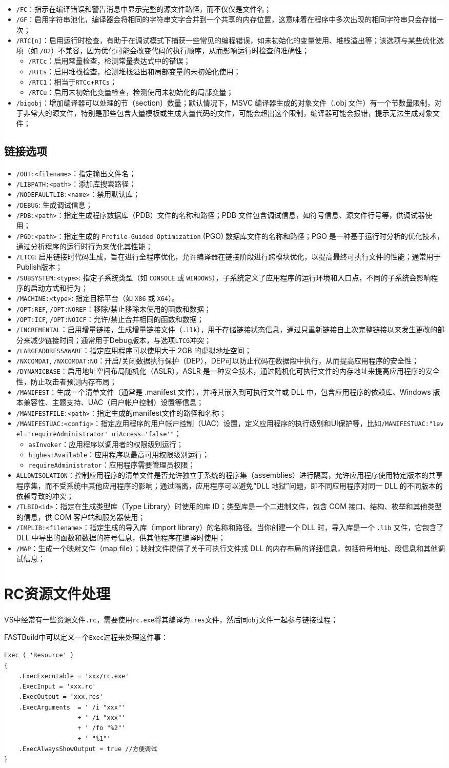 - `/FC`：指示在编译错误和警告消息中显示完整的源文件路径，而不仅仅是文件名；
- `/GF`：启用字符串池化，编译器会将相同的字符串文字合并到一个共享的内存位置，这意味着在程序中多次出现的相同字符串只会存储一次；
- `/RTC[n]`：启用运行时检查，有助于在调试模式下捕获一些常见的编程错误，如未初始化的变量使用、堆栈溢出等；该选项与某些优化选项（如 `/O2`）不兼容，因为优化可能会改变代码的执行顺序，从而影响运行时检查的准确性；
	- `/RTCc`：启用常量检查，检测常量表达式中的错误；
	- `/RTCs`：启用堆栈检查，检测堆栈溢出和局部变量的未初始化使用；
	- `/RTC1`：相当于`RTCc`+`RTCs`；
	- `/RTCu`：启用未初始化变量检查，检测使用未初始化的局部变量；
- `/bigobj`：增加编译器可以处理的节（section）数量；默认情况下，MSVC 编译器生成的对象文件（.obj 文件）有一个节数量限制，对于非常大的源文件，特别是那些包含大量模板或生成大量代码的文件，可能会超出这个限制，编译器可能会报错，提示无法生成对象文件；
## 链接选项

- `/OUT:<filename>`：指定输出文件名；
- `/LIBPATH:<path>`：添加库搜索路径；
- `/NODEFAULTLIB:<name>`：禁用默认库；
- `/DEBUG`: 生成调试信息；
- `/PDB:<path>`：指定生成程序数据库（PDB）文件的名称和路径；PDB 文件包含调试信息，如符号信息、源文件行号等，供调试器使用；
- `/PGD:<path>`：指定生成的 `Profile-Guided Optimization` (PGO) 数据库文件的名称和路径；PGO 是一种基于运行时分析的优化技术，通过分析程序的运行时行为来优化其性能；
- `/LTCG`: 启用链接时代码生成，旨在进行全程序优化，允许编译器在链接阶段进行跨模块优化，以提高最终可执行文件的性能；通常用于Publish版本；
- `/SUBSYSTEM:<type>`: 指定子系统类型（如 `CONSOLE` 或 `WINDOWS`），子系统定义了应用程序的运行环境和入口点，不同的子系统会影响程序的启动方式和行为；
- `/MACHINE:<type>`: 指定目标平台（如 `X86` 或 `X64`）。
- `/OPT:REF`, `/OPT:NOREF`：移除/禁止移除未使用的函数和数据；
- `/OPT:ICF`, `/OPT:NOICF`：允许/禁止合并相同的函数和数据；
- `/INCREMENTAL`：启用增量链接，生成增量链接文件（`.ilk`），用于存储链接状态信息，通过只重新链接自上次完整链接以来发生更改的部分来减少链接时间；通常用于Debug版本，与选项`LTCG`冲突；
- `/LARGEADDRESSAWARE`：指定应用程序可以使用大于 2GB 的虚拟地址空间；
- `/NXCOMDAT`, `/NXCOMDAT:NO`：开启/关闭数据执行保护（DEP），DEP可以防止代码在数据段中执行，从而提高应用程序的安全性；
- `/DYNAMICBASE`：启用地址空间布局随机化（ASLR），ASLR 是一种安全技术，通过随机化可执行文件的内存地址来提高应用程序的安全性，防止攻击者预测内存布局；
- `/MANIFEST`：生成一个清单文件（通常是 .manifest 文件），并将其嵌入到可执行文件或 DLL 中，包含应用程序的依赖库、Windows 版本兼容性、主题支持、UAC（用户帐户控制）设置等信息；
- `/MANIFESTFILE:<path>`：指定生成的manifest文件的路径和名称；
- `/MANIFESTUAC:<config>`：指定应用程序的用户帐户控制（UAC）设置，定义应用程序的执行级别和UI保护等，比如`/MANIFESTUAC:"level='requireAdministrator' uiAccess='false'"`；
	- `asInvoker`：应用程序以调用者的权限级别运行；
	- `highestAvailable`：应用程序以最高可用权限级别运行；
	- `requireAdministrator`：应用程序需要管理员权限；
- `ALLOWISOLATION`：控制应用程序的清单文件是否允许独立于系统的程序集（assemblies）进行隔离，允许应用程序使用特定版本的共享程序集，而不受系统中其他应用程序的影响；通过隔离，应用程序可以避免“DLL 地狱”问题，即不同应用程序对同一 DLL 的不同版本的依赖导致的冲突；
- `/TLBID<id>`：指定在生成类型库（Type Library）时使用的库 ID；类型库是一个二进制文件，包含 COM 接口、结构、枚举和其他类型的信息，供 COM 客户端和服务器使用；
- `/IMPLIB:<filename>`：指定生成的导入库（import library）的名称和路径。当你创建一个 DLL 时，导入库是一个 `.lib` 文件，它包含了 DLL 中导出的函数和数据的符号信息，供其他程序在编译时使用；
- `/MAP`：生成一个映射文件（map file）；映射文件提供了关于可执行文件或 DLL 的内存布局的详细信息，包括符号地址、段信息和其他调试信息；

# RC资源文件处理

VS中经常有一些资源文件`.rc`，需要使用`rc.exe`将其编译为`.res`文件，然后同`obj`文件一起参与链接过程；

FASTBuild中可以定义一个`Exec`过程来处理这件事：
```bff
Exec ( 'Resource' )
{
	.ExecExecutable = 'xxx/rc.exe'
	.ExecInput = 'xxx.rc'
	.ExecOutput = 'xxx.res'
	.ExecArguments  = ' /i "xxx"'
					+ ' /i "xxx"'
					+ ' /fo "%2"'
					+ ' "%1"'
	.ExecAlwaysShowOutput = true //方便调试
}
```
